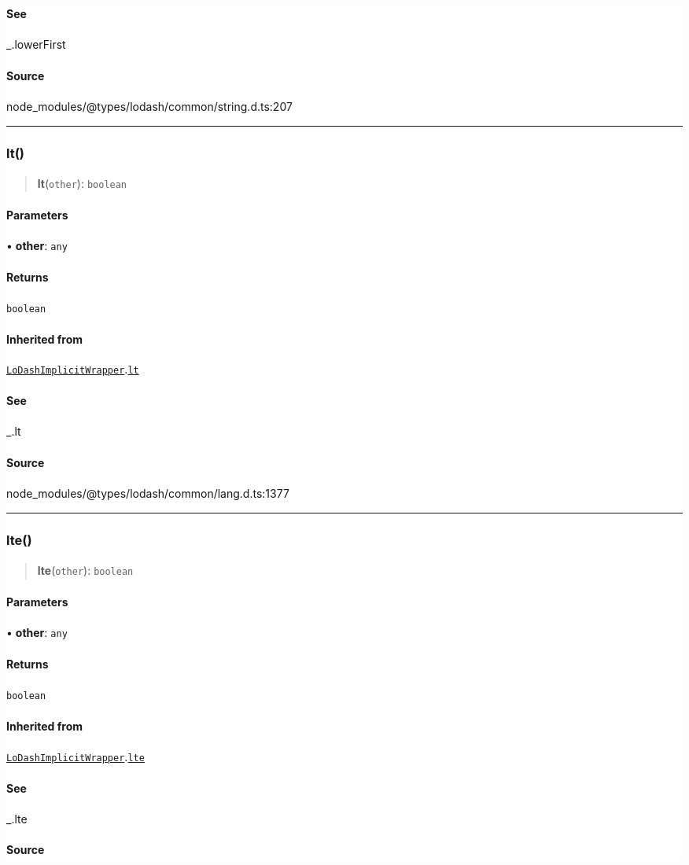 #### See

\_.lowerFirst

#### Source

node_modules/@types/lodash/common/string.d.ts:207

---

### lt()

> **lt**(`other`): `boolean`

#### Parameters

• **other**: `any`

#### Returns

`boolean`

#### Inherited from

[`LoDashImplicitWrapper`](LoDashImplicitWrapper.md).[`lt`](LoDashImplicitWrapper.md#lt)

#### See

\_.lt

#### Source

node_modules/@types/lodash/common/lang.d.ts:1377

---

### lte()

> **lte**(`other`): `boolean`

#### Parameters

• **other**: `any`

#### Returns

`boolean`

#### Inherited from

[`LoDashImplicitWrapper`](LoDashImplicitWrapper.md).[`lte`](LoDashImplicitWrapper.md#lte)

#### See

\_.lte

#### Source
